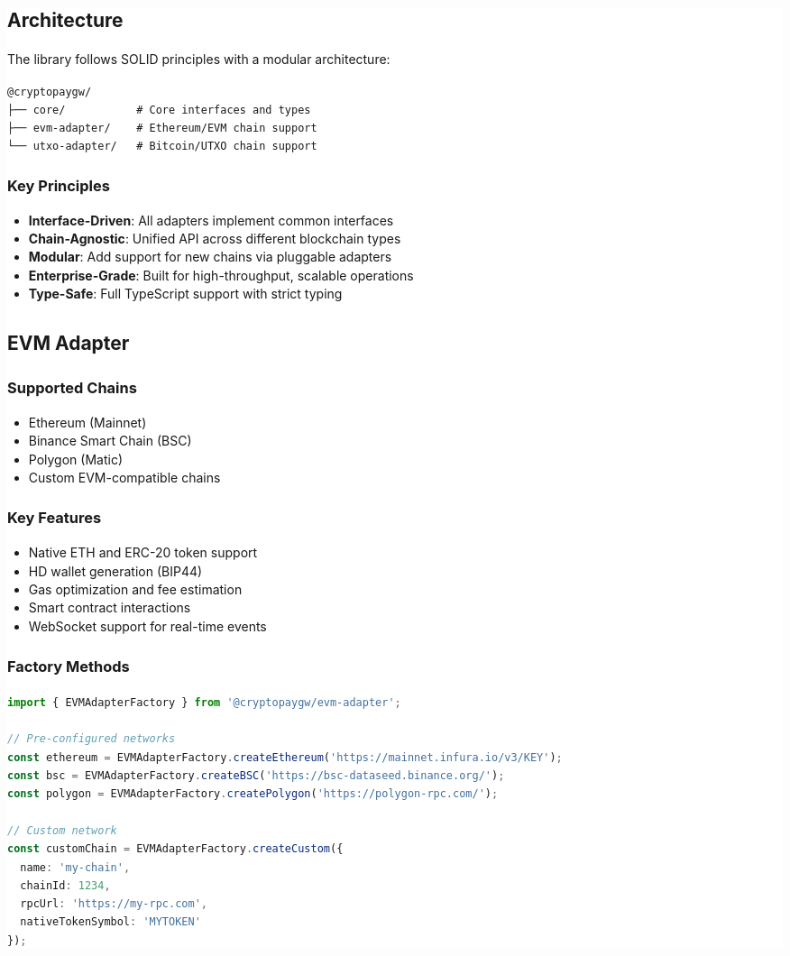 ## Architecture

The library follows SOLID principles with a modular architecture:

```
@cryptopaygw/
├── core/           # Core interfaces and types
├── evm-adapter/    # Ethereum/EVM chain support
└── utxo-adapter/   # Bitcoin/UTXO chain support
```

### Key Principles

- **Interface-Driven**: All adapters implement common interfaces
- **Chain-Agnostic**: Unified API across different blockchain types
- **Modular**: Add support for new chains via pluggable adapters
- **Enterprise-Grade**: Built for high-throughput, scalable operations
- **Type-Safe**: Full TypeScript support with strict typing

## EVM Adapter

### Supported Chains

- Ethereum (Mainnet)
- Binance Smart Chain (BSC)
- Polygon (Matic)
- Custom EVM-compatible chains

### Key Features

- Native ETH and ERC-20 token support
- HD wallet generation (BIP44)
- Gas optimization and fee estimation
- Smart contract interactions
- WebSocket support for real-time events

### Factory Methods

```typescript
import { EVMAdapterFactory } from '@cryptopaygw/evm-adapter';

// Pre-configured networks
const ethereum = EVMAdapterFactory.createEthereum('https://mainnet.infura.io/v3/KEY');
const bsc = EVMAdapterFactory.createBSC('https://bsc-dataseed.binance.org/');
const polygon = EVMAdapterFactory.createPolygon('https://polygon-rpc.com/');

// Custom network
const customChain = EVMAdapterFactory.createCustom({
  name: 'my-chain',
  chainId: 1234,
  rpcUrl: 'https://my-rpc.com',
  nativeTokenSymbol: 'MYTOKEN'
});
```
